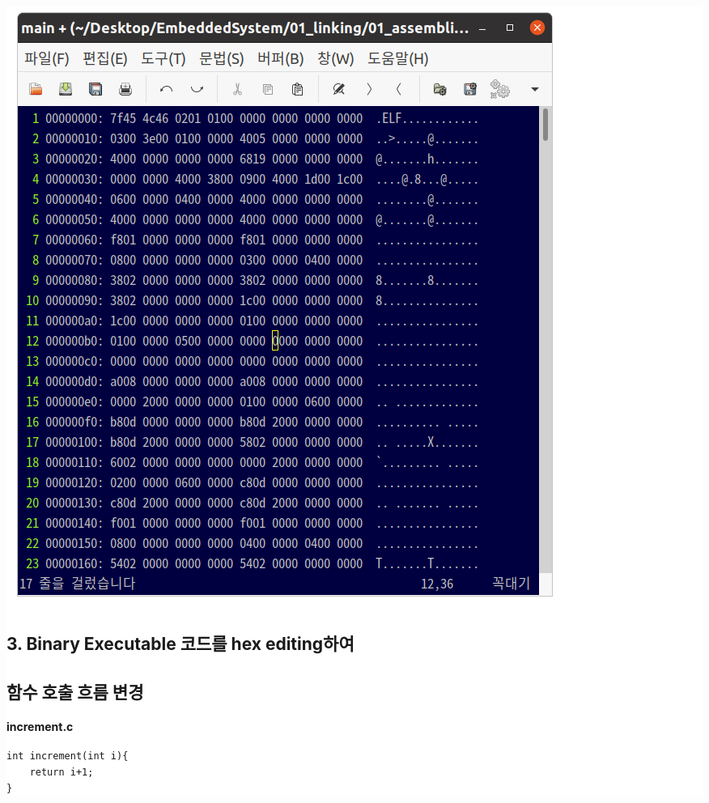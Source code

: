 ​		![ASCIItoHEX](./Pictures/ASCIItoHEX.png)



## 3. Binary Executable 코드를 hex editing하여 

## 함수 호출 흐름 변경



**increment.c**

```
int increment(int i){
	return i+1;
}
```
